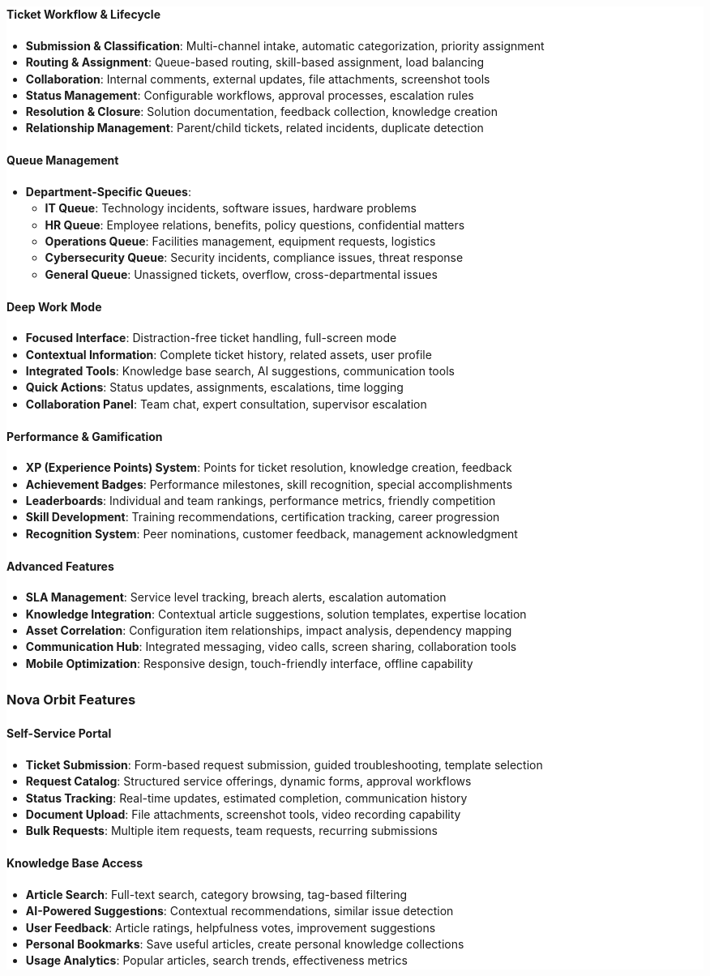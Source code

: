#### Ticket Workflow & Lifecycle
- **Submission & Classification**: Multi-channel intake, automatic categorization, priority assignment
- **Routing & Assignment**: Queue-based routing, skill-based assignment, load balancing
- **Collaboration**: Internal comments, external updates, file attachments, screenshot tools
- **Status Management**: Configurable workflows, approval processes, escalation rules
- **Resolution & Closure**: Solution documentation, feedback collection, knowledge creation
- **Relationship Management**: Parent/child tickets, related incidents, duplicate detection

#### Queue Management
- **Department-Specific Queues**:
  - **IT Queue**: Technology incidents, software issues, hardware problems
  - **HR Queue**: Employee relations, benefits, policy questions, confidential matters
  - **Operations Queue**: Facilities management, equipment requests, logistics
  - **Cybersecurity Queue**: Security incidents, compliance issues, threat response
  - **General Queue**: Unassigned tickets, overflow, cross-departmental issues

#### Deep Work Mode
- **Focused Interface**: Distraction-free ticket handling, full-screen mode
- **Contextual Information**: Complete ticket history, related assets, user profile
- **Integrated Tools**: Knowledge base search, AI suggestions, communication tools
- **Quick Actions**: Status updates, assignments, escalations, time logging
- **Collaboration Panel**: Team chat, expert consultation, supervisor escalation

#### Performance & Gamification
- **XP (Experience Points) System**: Points for ticket resolution, knowledge creation, feedback
- **Achievement Badges**: Performance milestones, skill recognition, special accomplishments
- **Leaderboards**: Individual and team rankings, performance metrics, friendly competition
- **Skill Development**: Training recommendations, certification tracking, career progression
- **Recognition System**: Peer nominations, customer feedback, management acknowledgment

#### Advanced Features
- **SLA Management**: Service level tracking, breach alerts, escalation automation
- **Knowledge Integration**: Contextual article suggestions, solution templates, expertise location
- **Asset Correlation**: Configuration item relationships, impact analysis, dependency mapping
- **Communication Hub**: Integrated messaging, video calls, screen sharing, collaboration tools
- **Mobile Optimization**: Responsive design, touch-friendly interface, offline capability

### Nova Orbit Features

#### Self-Service Portal
- **Ticket Submission**: Form-based request submission, guided troubleshooting, template selection
- **Request Catalog**: Structured service offerings, dynamic forms, approval workflows
- **Status Tracking**: Real-time updates, estimated completion, communication history
- **Document Upload**: File attachments, screenshot tools, video recording capability
- **Bulk Requests**: Multiple item requests, team requests, recurring submissions

#### Knowledge Base Access
- **Article Search**: Full-text search, category browsing, tag-based filtering
- **AI-Powered Suggestions**: Contextual recommendations, similar issue detection
- **User Feedback**: Article ratings, helpfulness votes, improvement suggestions
- **Personal Bookmarks**: Save useful articles, create personal knowledge collections
- **Usage Analytics**: Popular articles, search trends, effectiveness metrics
